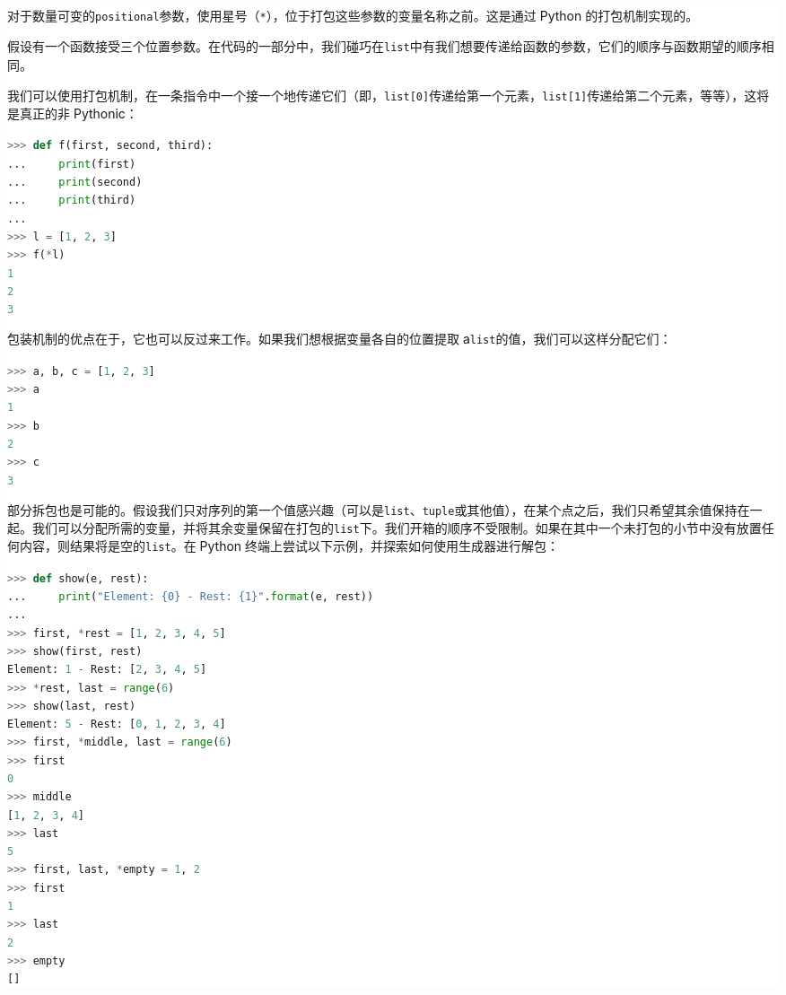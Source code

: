 对于数量可变的`positional`参数，使用星号（`*`），位于打包这些参数的变量名称之前。这是通过 Python 的打包机制实现的。

假设有一个函数接受三个位置参数。在代码的一部分中，我们碰巧在`list`中有我们想要传递给函数的参数，它们的顺序与函数期望的顺序相同。

我们可以使用打包机制，在一条指令中一个接一个地传递它们（即，`list[0]`传递给第一个元素，`list[1]`传递给第二个元素，等等），这将是真正的非 Pythonic：

```py
>>> def f(first, second, third):
...     print(first)
...     print(second)
...     print(third)
... 
>>> l = [1, 2, 3]
>>> f(*l)
1
2
3 
```

包装机制的优点在于，它也可以反过来工作。如果我们想根据变量各自的位置提取 a`list`的值，我们可以这样分配它们：

```py
>>> a, b, c = [1, 2, 3]
>>> a
1
>>> b
2
>>> c
3 
```

部分拆包也是可能的。假设我们只对序列的第一个值感兴趣（可以是`list`、`tuple`或其他值），在某个点之后，我们只希望其余值保持在一起。我们可以分配所需的变量，并将其余变量保留在打包的`list`下。我们开箱的顺序不受限制。如果在其中一个未打包的小节中没有放置任何内容，则结果将是空的`list`。在 Python 终端上尝试以下示例，并探索如何使用生成器进行解包：

```py
>>> def show(e, rest):
...     print("Element: {0} - Rest: {1}".format(e, rest))
... 
>>> first, *rest = [1, 2, 3, 4, 5]
>>> show(first, rest)
Element: 1 - Rest: [2, 3, 4, 5]
>>> *rest, last = range(6)
>>> show(last, rest)
Element: 5 - Rest: [0, 1, 2, 3, 4]
>>> first, *middle, last = range(6)
>>> first
0
>>> middle
[1, 2, 3, 4]
>>> last
5
>>> first, last, *empty = 1, 2
>>> first
1
>>> last
2
>>> empty
[] 
```
